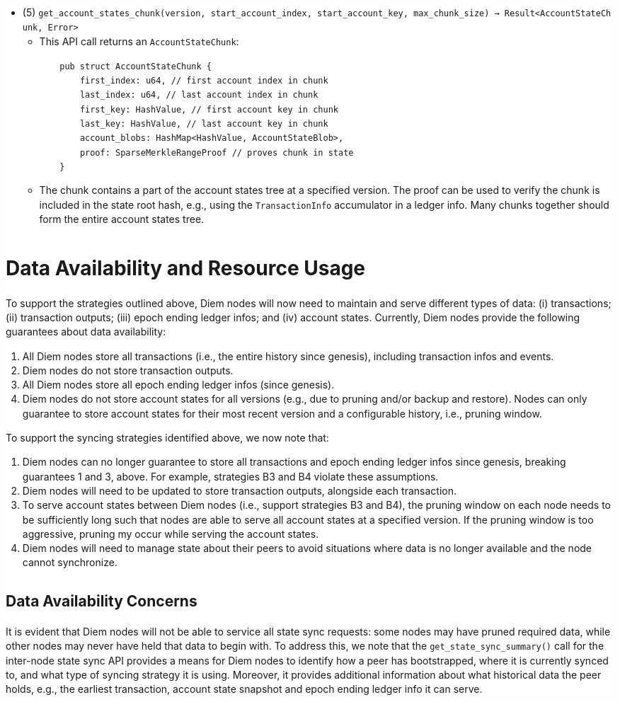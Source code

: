 * (5) `get_account_states_chunk(version, start_account_index, start_account_key, max_chunk_size) → Result<AccountStateChunk, Error>`
    * This API call returns an `AccountStateChunk`:
        ```
            pub struct AccountStateChunk {
                first_index: u64, // first account index in chunk
                last_index: u64, // last account index in chunk
                first_key: HashValue, // first account key in chunk
                last_key: HashValue, // last account key in chunk
                account_blobs: HashMap<HashValue, AccountStateBlob>,
                proof: SparseMerkleRangeProof // proves chunk in state
            }
        ```
    * The chunk contains a part of the account states tree at a specified version. The proof can be used to verify the chunk is included in the state root hash, e.g., using the `TransactionInfo` accumulator in a ledger info. Many chunks together should form the entire account states tree.

# Data Availability and Resource Usage

To support the strategies outlined above, Diem nodes will now need to maintain and serve different types of data: (i) transactions; (ii) transaction outputs; (iii) epoch ending ledger infos; and (iv) account states. Currently, Diem nodes provide the following guarantees about data availability:

1. All Diem nodes store all transactions (i.e., the entire history since genesis), including transaction infos and events.
2. Diem nodes do not store transaction outputs.
3. All Diem nodes store all epoch ending ledger infos (since genesis).
4. Diem nodes do not store account states for all versions (e.g., due to pruning and/or backup and restore). Nodes can only guarantee to store account states for their most recent version and a configurable history, i.e., pruning window.

To support the syncing strategies identified above, we now note that:

1. Diem nodes can no longer guarantee to store all transactions and epoch ending ledger infos since genesis, breaking guarantees 1 and 3, above. For example, strategies B3 and B4 violate these assumptions.
2. Diem nodes will need to be updated to store transaction outputs, alongside each transaction.
3. To serve account states between Diem nodes (i.e., support strategies B3 and B4), the pruning window on each node needs to be sufficiently long such that nodes are able to serve all account states at a specified version. If the pruning window is too aggressive, pruning my occur while serving the account states.
4. Diem nodes will need to manage state about their peers to avoid situations where data is no longer available and the node cannot synchronize.

## Data Availability Concerns

It is evident that Diem nodes will not be able to service all state sync requests: some nodes may have pruned required data, while other nodes may never have held that data to begin with. To address this, we note that the `get_state_sync_summary()` call for the inter-node state sync API provides a means for Diem nodes to identify how a peer has bootstrapped, where it is currently synced to, and what type of syncing strategy it is using. Moreover, it provides additional information about what historical data the peer holds, e.g., the earliest transaction, account state snapshot and epoch ending ledger info it can serve.
